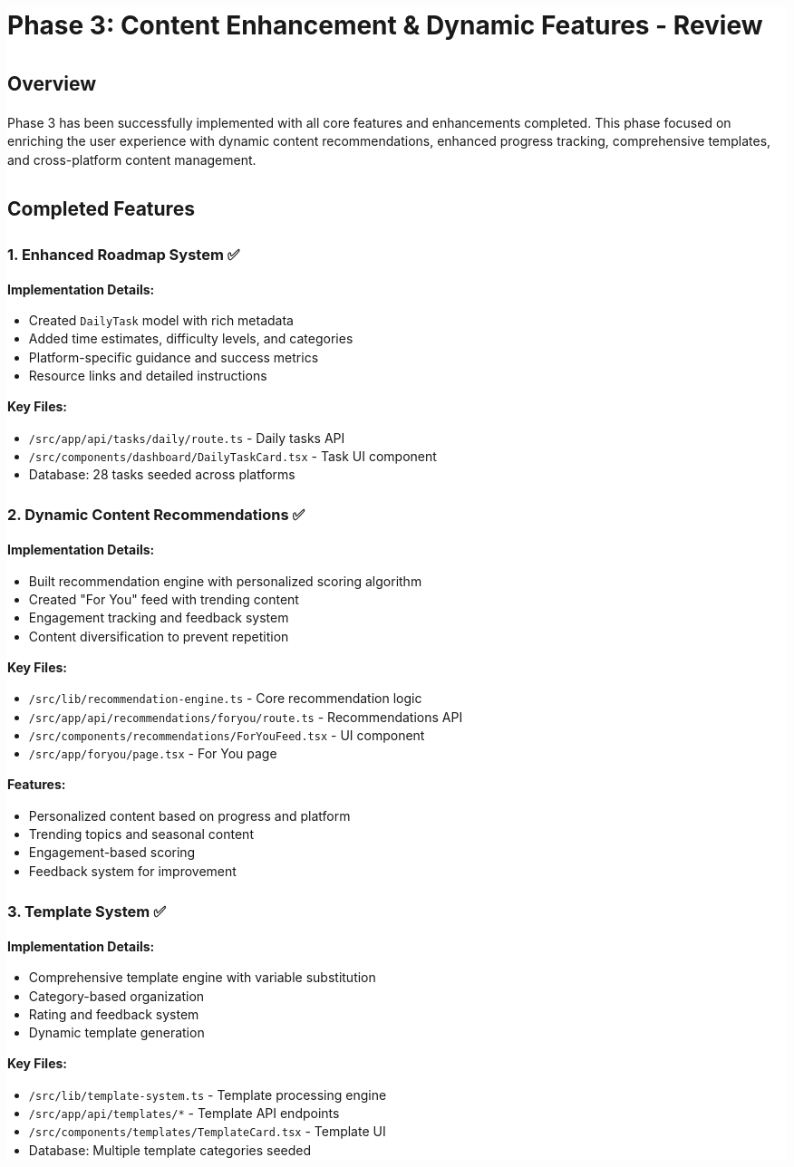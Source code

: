 # Phase 3: Content Enhancement & Dynamic Features - Review

## Overview
Phase 3 has been successfully implemented with all core features and enhancements completed. This phase focused on enriching the user experience with dynamic content recommendations, enhanced progress tracking, comprehensive templates, and cross-platform content management.

## Completed Features

### 1. Enhanced Roadmap System ✅
**Implementation Details:**
- Created `DailyTask` model with rich metadata
- Added time estimates, difficulty levels, and categories
- Platform-specific guidance and success metrics
- Resource links and detailed instructions

**Key Files:**
- `/src/app/api/tasks/daily/route.ts` - Daily tasks API
- `/src/components/dashboard/DailyTaskCard.tsx` - Task UI component
- Database: 28 tasks seeded across platforms

### 2. Dynamic Content Recommendations ✅
**Implementation Details:**
- Built recommendation engine with personalized scoring algorithm
- Created "For You" feed with trending content
- Engagement tracking and feedback system
- Content diversification to prevent repetition

**Key Files:**
- `/src/lib/recommendation-engine.ts` - Core recommendation logic
- `/src/app/api/recommendations/foryou/route.ts` - Recommendations API
- `/src/components/recommendations/ForYouFeed.tsx` - UI component
- `/src/app/foryou/page.tsx` - For You page

**Features:**
- Personalized content based on progress and platform
- Trending topics and seasonal content
- Engagement-based scoring
- Feedback system for improvement

### 3. Template System ✅
**Implementation Details:**
- Comprehensive template engine with variable substitution
- Category-based organization
- Rating and feedback system
- Dynamic template generation

**Key Files:**
- `/src/lib/template-system.ts` - Template processing engine
- `/src/app/api/templates/*` - Template API endpoints
- `/src/components/templates/TemplateCard.tsx` - Template UI
- Database: Multiple template categories seeded
